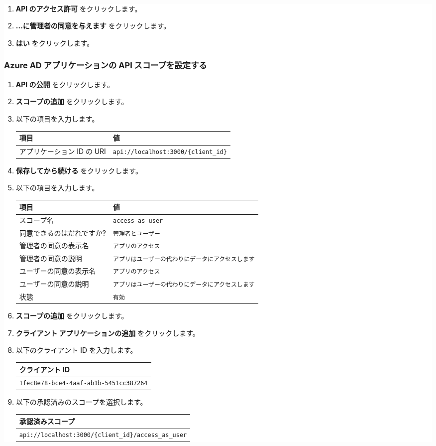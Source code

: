 1. **API のアクセス許可** をクリックします。

1. **...に管理者の同意を与えます** をクリックします。

1. **はい** をクリックします。

### Azure AD アプリケーションの API スコープを設定する

1. **API の公開** をクリックします。

1. **スコープの追加** をクリックします。

1. 以下の項目を入力します。

    |項目|値|
    |-|-|
    |アプリケーション ID の URI|`api://localhost:3000/{client_id}`|

1. **保存してから続ける** をクリックします。

1. 以下の項目を入力します。

    |項目|値|
    |-|-|
    |スコープ名|`access_as_user`|
    |同意できるのはだれですか?|`管理者とユーザー`|
    |管理者の同意の表示名|`アプリのアクセス`|
    |管理者の同意の説明|`アプリはユーザーの代わりにデータにアクセスします`|
    |ユーザーの同意の表示名|`アプリのアクセス`|
    |ユーザーの同意の説明|`アプリはユーザーの代わりにデータにアクセスします`|
    |状態|`有効`|

1. **スコープの追加** をクリックします。

1. **クライアント アプリケーションの追加** をクリックします。

1. 以下のクライアント ID を入力します。

    |クライアント ID|
    |-|
    |`1fec8e78-bce4-4aaf-ab1b-5451cc387264`|

1. 以下の承認済みのスコープを選択します。

    |承認済みスコープ|
    |-|
    |`api://localhost:3000/{client_id}/access_as_user`|
